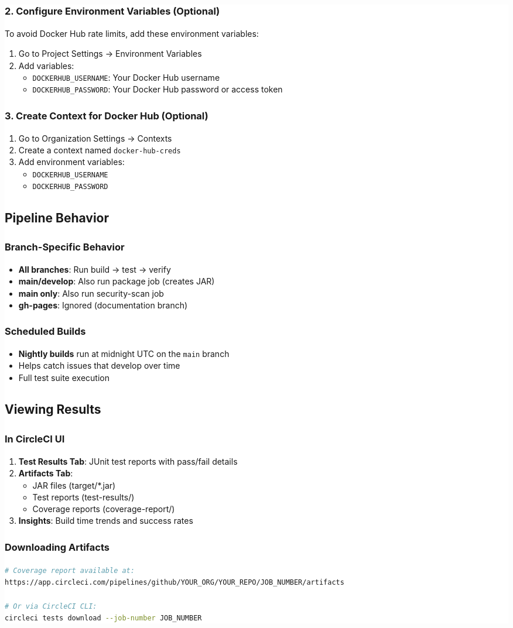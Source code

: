 ### 2. Configure Environment Variables (Optional)

To avoid Docker Hub rate limits, add these environment variables:

1. Go to Project Settings → Environment Variables
2. Add variables:
   - `DOCKERHUB_USERNAME`: Your Docker Hub username
   - `DOCKERHUB_PASSWORD`: Your Docker Hub password or access token

### 3. Create Context for Docker Hub (Optional)

1. Go to Organization Settings → Contexts
2. Create a context named `docker-hub-creds`
3. Add environment variables:
   - `DOCKERHUB_USERNAME`
   - `DOCKERHUB_PASSWORD`

## Pipeline Behavior

### Branch-Specific Behavior

- **All branches**: Run build → test → verify
- **main/develop**: Also run package job (creates JAR)
- **main only**: Also run security-scan job
- **gh-pages**: Ignored (documentation branch)

### Scheduled Builds

- **Nightly builds** run at midnight UTC on the `main` branch
- Helps catch issues that develop over time
- Full test suite execution

## Viewing Results

### In CircleCI UI

1. **Test Results Tab**: JUnit test reports with pass/fail details
2. **Artifacts Tab**: 
   - JAR files (target/*.jar)
   - Test reports (test-results/)
   - Coverage reports (coverage-report/)
3. **Insights**: Build time trends and success rates

### Downloading Artifacts

```bash
# Coverage report available at:
https://app.circleci.com/pipelines/github/YOUR_ORG/YOUR_REPO/JOB_NUMBER/artifacts

# Or via CircleCI CLI:
circleci tests download --job-number JOB_NUMBER
```
